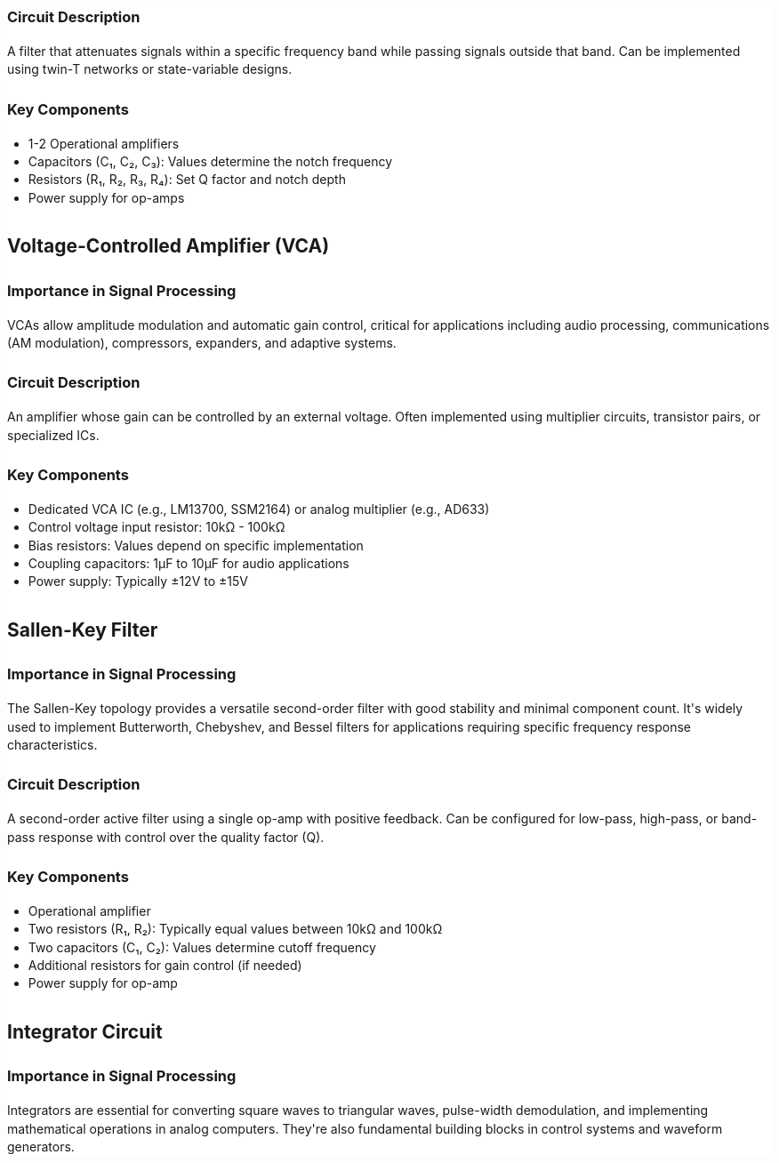 ### Circuit Description
A filter that attenuates signals within a specific frequency band while passing signals outside that band. Can be implemented using twin-T networks or state-variable designs.

### Key Components
- 1-2 Operational amplifiers
- Capacitors (C₁, C₂, C₃): Values determine the notch frequency
- Resistors (R₁, R₂, R₃, R₄): Set Q factor and notch depth
- Power supply for op-amps

## Voltage-Controlled Amplifier (VCA)
### Importance in Signal Processing
VCAs allow amplitude modulation and automatic gain control, critical for applications including audio processing, communications (AM modulation), compressors, expanders, and adaptive systems.

### Circuit Description
An amplifier whose gain can be controlled by an external voltage. Often implemented using multiplier circuits, transistor pairs, or specialized ICs.

### Key Components
- Dedicated VCA IC (e.g., LM13700, SSM2164) or analog multiplier (e.g., AD633)
- Control voltage input resistor: 10kΩ - 100kΩ
- Bias resistors: Values depend on specific implementation
- Coupling capacitors: 1μF to 10μF for audio applications
- Power supply: Typically ±12V to ±15V

## Sallen-Key Filter
### Importance in Signal Processing
The Sallen-Key topology provides a versatile second-order filter with good stability and minimal component count. It's widely used to implement Butterworth, Chebyshev, and Bessel filters for applications requiring specific frequency response characteristics.

### Circuit Description
A second-order active filter using a single op-amp with positive feedback. Can be configured for low-pass, high-pass, or band-pass response with control over the quality factor (Q).

### Key Components
- Operational amplifier
- Two resistors (R₁, R₂): Typically equal values between 10kΩ and 100kΩ
- Two capacitors (C₁, C₂): Values determine cutoff frequency
- Additional resistors for gain control (if needed)
- Power supply for op-amp

## Integrator Circuit
### Importance in Signal Processing
Integrators are essential for converting square waves to triangular waves, pulse-width demodulation, and implementing mathematical operations in analog computers. They're also fundamental building blocks in control systems and waveform generators.
